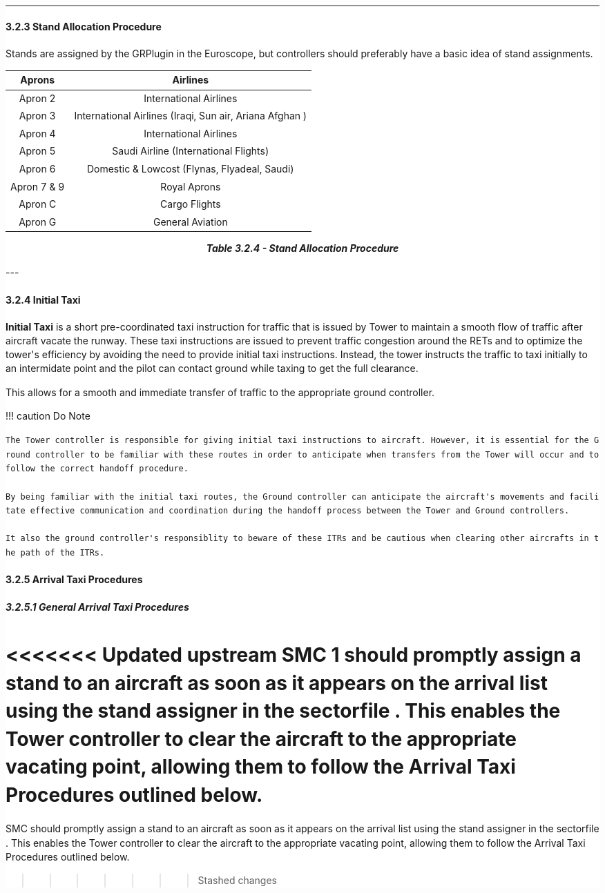 
---
#### 3.2.3 Stand Allocation Procedure
Stands are assigned by the GRPlugin in the Euroscope, but controllers should preferably have a basic idea of stand assignments.

|       **Aprons**       |                         **Airlines**                        |
|:----------------------:|:-----------------------------------------------------------:|
|         Apron 2        |                     International Airlines                  |
|         Apron 3        |   International Airlines (Iraqi, Sun air, Ariana Afghan )   |
|         Apron 4        |                     International Airlines                  |
|         Apron 5        |               Saudi Airline (International Flights)         |
|         Apron 6        |         Domestic & Lowcost (Flynas, Flyadeal, Saudi)        |
|         Apron 7 & 9    |                           Royal Aprons                      |
|         Apron C        |                           Cargo Flights                     |
|         Apron G        |                          General Aviation                   |

<p style="text-align: center; font-weight: bold; font-style: italic;">
Table 3.2.4 - Stand Allocation Procedure
</P>
---

#### 3.2.4 Initial Taxi
**Initial Taxi** is a short pre-coordinated taxi instruction for traffic that is issued by Tower to maintain a smooth flow of traffic after aircraft vacate the runway. These taxi instructions are issued to prevent traffic congestion around the RETs and to optimize the tower's efficiency by avoiding the need to provide initial taxi instructions. Instead, the tower instructs the traffic to taxi initially to an intermidate point and the pilot can contact ground while taxing to get the full clearance. 

This allows for a smooth and immediate transfer of traffic to the appropriate ground controller.

!!! caution Do Note

    The Tower controller is responsible for giving initial taxi instructions to aircraft. However, it is essential for the Ground controller to be familiar with these routes in order to anticipate when transfers from the Tower will occur and to follow the correct handoff procedure. 

    By being familiar with the initial taxi routes, the Ground controller can anticipate the aircraft's movements and facilitate effective communication and coordination during the handoff process between the Tower and Ground controllers.

    It also the ground controller's responsiblity to beware of these ITRs and be cautious when clearing other aircrafts in the path of the ITRs.  

#### 3.2.5  Arrival Taxi Procedures
##### 3.2.5.1 General Arrival Taxi Procedures
<<<<<<< Updated upstream
SMC 1 should promptly assign a stand to an aircraft as soon as it appears on the arrival list using the stand assigner in the sectorfile . This enables the Tower controller to clear the aircraft to the appropriate vacating point, allowing them to follow the Arrival Taxi Procedures outlined below. 
=======
SMC should promptly assign a stand to an aircraft as soon as it appears on the arrival list using the stand assigner in the sectorfile . This enables the Tower controller to clear the aircraft to the appropriate vacating point, allowing them to follow the Arrival Taxi Procedures outlined below. 
>>>>>>> Stashed changes
